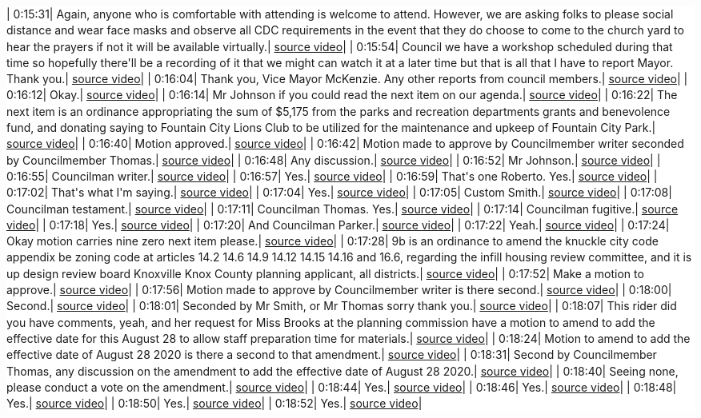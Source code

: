 | 0:15:31| Again, anyone who is comfortable with attending is welcome to attend. However, we are asking folks to please social distance and wear face masks and observe all CDC requirements in the event that they do choose to come to the church yard to hear the prayers if not it will be available virtually.| [source video](https://archive.org/details/city-council-r-265-200728?start=931)|
| 0:15:54| Council we have a workshop scheduled during that time so hopefully there'll be a recording of it that we might can watch it at a later time but that is all that I have to report Mayor. Thank you.| [source video](https://archive.org/details/city-council-r-265-200728?start=954)|
| 0:16:04| Thank you, Vice Mayor McKenzie. Any other reports from council members.| [source video](https://archive.org/details/city-council-r-265-200728?start=964)|
| 0:16:12| Okay.| [source video](https://archive.org/details/city-council-r-265-200728?start=972)|
| 0:16:14| Mr Johnson if you could read the next item on our agenda.| [source video](https://archive.org/details/city-council-r-265-200728?start=974)|
| 0:16:22| The next item is an ordinance appropriating the sum of $5,175 from the parks and recreation departments grants and benevolence fund, and donating saying to Fountain City Lions Club to be utilized for the maintenance and upkeep of Fountain City Park.| [source video](https://archive.org/details/city-council-r-265-200728?start=982)|
| 0:16:40| Motion approved.| [source video](https://archive.org/details/city-council-r-265-200728?start=1000)|
| 0:16:42| Motion made to approve by Councilmember writer seconded by Councilmember Thomas.| [source video](https://archive.org/details/city-council-r-265-200728?start=1002)|
| 0:16:48| Any discussion.| [source video](https://archive.org/details/city-council-r-265-200728?start=1008)|
| 0:16:52| Mr Johnson.| [source video](https://archive.org/details/city-council-r-265-200728?start=1012)|
| 0:16:55| Councilman writer.| [source video](https://archive.org/details/city-council-r-265-200728?start=1015)|
| 0:16:57| Yes.| [source video](https://archive.org/details/city-council-r-265-200728?start=1017)|
| 0:16:59| That's one Roberto. Yes.| [source video](https://archive.org/details/city-council-r-265-200728?start=1019)|
| 0:17:02| That's what I'm saying.| [source video](https://archive.org/details/city-council-r-265-200728?start=1022)|
| 0:17:04| Yes.| [source video](https://archive.org/details/city-council-r-265-200728?start=1024)|
| 0:17:05| Custom Smith.| [source video](https://archive.org/details/city-council-r-265-200728?start=1025)|
| 0:17:08| Councilman testament.| [source video](https://archive.org/details/city-council-r-265-200728?start=1028)|
| 0:17:11| Councilman Thomas. Yes.| [source video](https://archive.org/details/city-council-r-265-200728?start=1031)|
| 0:17:14| Councilman fugitive.| [source video](https://archive.org/details/city-council-r-265-200728?start=1034)|
| 0:17:18| Yes.| [source video](https://archive.org/details/city-council-r-265-200728?start=1038)|
| 0:17:20| And Councilman Parker.| [source video](https://archive.org/details/city-council-r-265-200728?start=1040)|
| 0:17:22| Yeah.| [source video](https://archive.org/details/city-council-r-265-200728?start=1042)|
| 0:17:24| Okay motion carries nine zero next item please.| [source video](https://archive.org/details/city-council-r-265-200728?start=1044)|
| 0:17:28| 9b is an ordinance to amend the knuckle city code appendix be zoning code at articles 14.2 14.6 14.9 14.12 14.15 14.16 and 16.6, regarding the infill housing review committee, and it is up design review board Knoxville Knox County planning applicant, all districts.| [source video](https://archive.org/details/city-council-r-265-200728?start=1048)|
| 0:17:52| Make a motion to approve.| [source video](https://archive.org/details/city-council-r-265-200728?start=1072)|
| 0:17:56| Motion made to approve by Councilmember writer is there second.| [source video](https://archive.org/details/city-council-r-265-200728?start=1076)|
| 0:18:00| Second.| [source video](https://archive.org/details/city-council-r-265-200728?start=1080)|
| 0:18:01| Seconded by Mr Smith, or Mr Thomas sorry thank you.| [source video](https://archive.org/details/city-council-r-265-200728?start=1081)|
| 0:18:07| This rider did you have comments, yeah, and her request for Miss Brooks at the planning commission have a motion to amend to add the effective date for this August 28 to allow staff preparation time for materials.| [source video](https://archive.org/details/city-council-r-265-200728?start=1087)|
| 0:18:24| Motion to amend to add the effective date of August 28 2020 is there a second to that amendment.| [source video](https://archive.org/details/city-council-r-265-200728?start=1104)|
| 0:18:31| Second by Councilmember Thomas, any discussion on the amendment to add the effective date of August 28 2020.| [source video](https://archive.org/details/city-council-r-265-200728?start=1111)|
| 0:18:40| Seeing none, please conduct a vote on the amendment.| [source video](https://archive.org/details/city-council-r-265-200728?start=1120)|
| 0:18:44| Yes.| [source video](https://archive.org/details/city-council-r-265-200728?start=1124)|
| 0:18:46| Yes.| [source video](https://archive.org/details/city-council-r-265-200728?start=1126)|
| 0:18:48| Yes.| [source video](https://archive.org/details/city-council-r-265-200728?start=1128)|
| 0:18:50| Yes.| [source video](https://archive.org/details/city-council-r-265-200728?start=1130)|
| 0:18:52| Yes.| [source video](https://archive.org/details/city-council-r-265-200728?start=1132)|